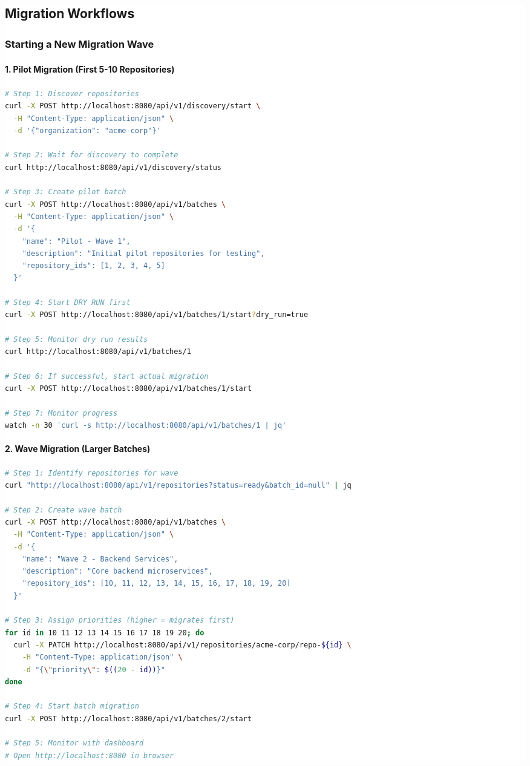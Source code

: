 ## Migration Workflows

### Starting a New Migration Wave

#### 1. Pilot Migration (First 5-10 Repositories)

```bash
# Step 1: Discover repositories
curl -X POST http://localhost:8080/api/v1/discovery/start \
  -H "Content-Type: application/json" \
  -d '{"organization": "acme-corp"}'

# Step 2: Wait for discovery to complete
curl http://localhost:8080/api/v1/discovery/status

# Step 3: Create pilot batch
curl -X POST http://localhost:8080/api/v1/batches \
  -H "Content-Type: application/json" \
  -d '{
    "name": "Pilot - Wave 1",
    "description": "Initial pilot repositories for testing",
    "repository_ids": [1, 2, 3, 4, 5]
  }'

# Step 4: Start DRY RUN first
curl -X POST http://localhost:8080/api/v1/batches/1/start?dry_run=true

# Step 5: Monitor dry run results
curl http://localhost:8080/api/v1/batches/1

# Step 6: If successful, start actual migration
curl -X POST http://localhost:8080/api/v1/batches/1/start

# Step 7: Monitor progress
watch -n 30 'curl -s http://localhost:8080/api/v1/batches/1 | jq'
```

#### 2. Wave Migration (Larger Batches)

```bash
# Step 1: Identify repositories for wave
curl "http://localhost:8080/api/v1/repositories?status=ready&batch_id=null" | jq

# Step 2: Create wave batch
curl -X POST http://localhost:8080/api/v1/batches \
  -H "Content-Type: application/json" \
  -d '{
    "name": "Wave 2 - Backend Services",
    "description": "Core backend microservices",
    "repository_ids": [10, 11, 12, 13, 14, 15, 16, 17, 18, 19, 20]
  }'

# Step 3: Assign priorities (higher = migrates first)
for id in 10 11 12 13 14 15 16 17 18 19 20; do
  curl -X PATCH http://localhost:8080/api/v1/repositories/acme-corp/repo-${id} \
    -H "Content-Type: application/json" \
    -d "{\"priority\": $((20 - id))}"
done

# Step 4: Start batch migration
curl -X POST http://localhost:8080/api/v1/batches/2/start

# Step 5: Monitor with dashboard
# Open http://localhost:8080 in browser
```